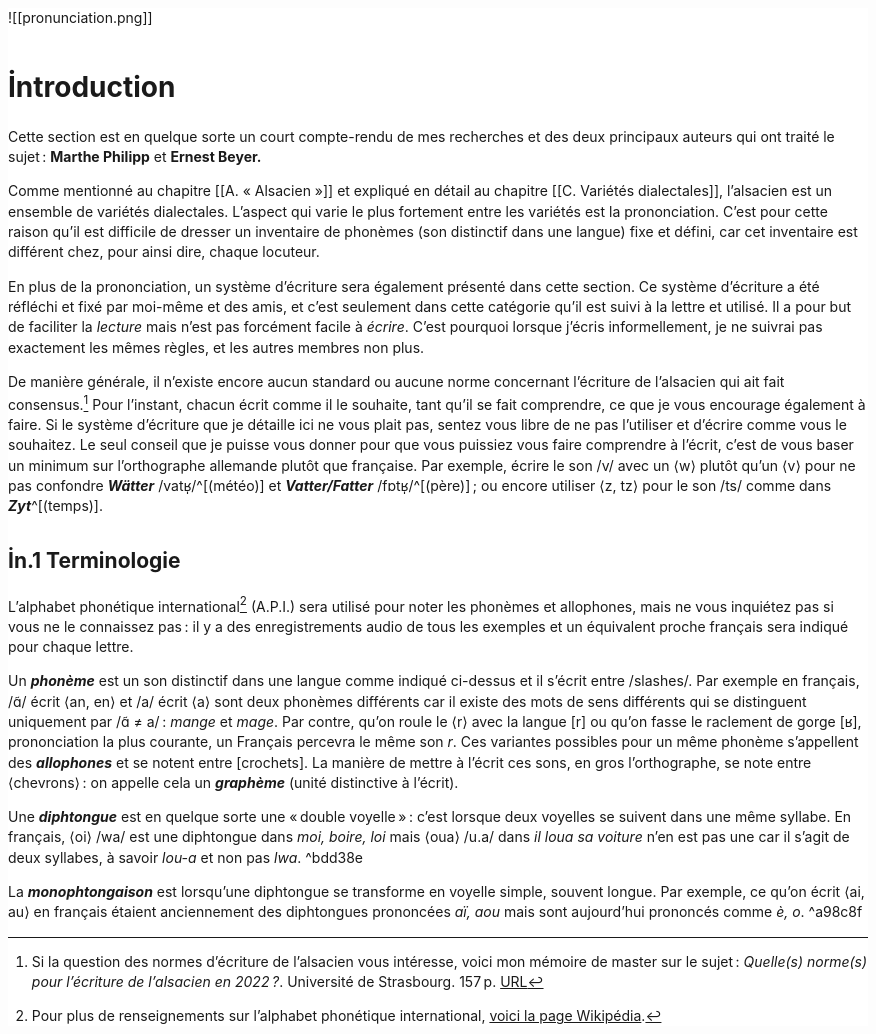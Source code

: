 ![[pronunciation.png]]

# İntroduction

Cette section est en quelque sorte un court compte-rendu de mes recherches et des deux principaux auteurs qui ont traité le sujet : **Marthe Philipp** et **Ernest Beyer.**

Comme mentionné au chapitre [[A. « Alsacien »]] et expliqué en détail au chapitre [[C. Variétés dialectales]], l’alsacien est un ensemble de variétés dialectales. L’aspect qui varie le plus fortement entre les variétés est la prononciation. C’est pour cette raison qu’il est difficile de dresser un inventaire de phonèmes (son distinctif dans une langue) fixe et défini, car cet inventaire est différent chez, pour ainsi dire, chaque locuteur.

En plus de la prononciation, un système d’écriture sera également présenté dans cette section. Ce système d’écriture a été réfléchi et fixé par moi-même et des amis, et c’est seulement dans cette catégorie qu’il est suivi à la lettre et utilisé. Il a pour but de faciliter la *lecture* mais n’est pas forcément facile à *écrire*. C’est pourquoi lorsque j’écris informellement, je ne suivrai pas exactement les mêmes règles, et les autres membres non plus.

De manière générale, il n’existe encore aucun standard ou aucune norme concernant l’écriture de l’alsacien qui ait fait consensus.[^1] Pour l’instant, chacun écrit comme il le souhaite, tant qu’il se fait comprendre, ce que je vous encourage également à faire. Si le système d’écriture que je détaille ici ne vous plait pas, sentez vous libre de ne pas l’utiliser et d’écrire comme vous le souhaitez. Le seul conseil que je puisse vous donner pour que vous puissiez vous faire comprendre à l’écrit, c’est de vous baser un minimum sur l’orthographe allemande plutôt que française. Par exemple, écrire le son /v/ avec un ⟨w⟩ plutôt qu’un ⟨v⟩ pour ne pas confondre ***Wätter*** /vatʁ̩/^[(météo)] et ***Vatter/Fatter*** /fɒtʁ̩/^[(père)] ; ou encore utiliser ⟨z, tz⟩ pour le son /ts/ comme dans ***Zyt***^[(temps)].

## İn.1 Terminologie

L’alphabet phonétique international[^2] (A.P.I.) sera utilisé pour noter les phonèmes et allophones, mais ne vous inquiétez pas si vous ne le connaissez pas : il y a des enregistrements audio de tous les exemples et un équivalent proche français sera indiqué pour chaque lettre.

Un ***phonème*** est un son distinctif dans une langue comme indiqué ci-dessus et il s’écrit entre /slashes/. Par exemple en français, /ɑ̃/ écrit ⟨an, en⟩ et /a/ écrit ⟨a⟩ sont deux phonèmes différents car il existe des mots de sens différents qui se distinguent uniquement par /ɑ̃ ≠ a/ : *mange* et *mage*. Par contre, qu’on roule le ⟨r⟩ avec la langue \[r] ou qu’on fasse le raclement de gorge \[ʁ], prononciation la plus courante, un Français percevra le même son *r*. Ces variantes possibles pour un même phonème s’appellent des ***allophones*** et se notent entre \[crochets]. La manière de mettre à l’écrit ces sons, en gros l’orthographe, se note entre ⟨chevrons⟩ : on appelle cela un ***graphème*** (unité distinctive à l’écrit).

Une ***diphtongue*** est en quelque sorte une « double voyelle » : c’est lorsque deux voyelles se suivent dans une même syllabe. En français, ⟨oi⟩ /wa/ est une diphtongue dans *moi, boire, loi* mais ⟨oua⟩ /u.a/ dans *il loua sa voiture* n’en est pas une car il s’agit de deux syllabes, à savoir *lou-a* et non pas *lwa*. ^bdd38e

La ***monophtongaison*** est lorsqu’une diphtongue se transforme en voyelle simple, souvent longue. Par exemple, ce qu’on écrit ⟨ai, au⟩ en français étaient anciennement des diphtongues prononcées *aï, aou* mais sont aujourd’hui prononcés comme *è, o*. ^a98c8f


[^1]: Si la question des normes d’écriture de l’alsacien vous intéresse, voici mon mémoire de master sur le sujet : *Quelle(s) norme(s) pour l’écriture de l’alsacien en 2022 ?*. Université de Strasbourg. 157 p. [URL](https://drive.google.com/file/d/1W_IgYmdKfMKaWuF9A5dG-CADzDmIX83V/view?usp=drivesdk)
[^2]: Pour plus de renseignements sur l’alphabet phonétique international, [voici la page Wikipédia](https://fr.wikipedia.org/wiki/Alphabet_phon%C3%A9tique_international).
[^3]: Voir Philipp (1968, p. 96–97) ci-dessus : elle explique que le dialecte de Strasbourg avait des diphtongues phonémiques /**ai, au**/ au XVIᵉ siècle mais les a perdues depuis.
[^4]: Le ich-Laut \[ç] a fusionné avec /ʃ/ dans de nombreux parlers de Basse-Alsace. L’usage de \[ç] ou \[ʃ] est sociolectal.
[^5]: La thèse de Lucie Steiblé aborde ce sujet en détail : Steiblé, Lucie. (2014) *Le contrôle temporel des consonnes occlusives de l’alsacien et du français parlé en Alsace*. Université de Strasbourg. 295 p. [URL](https://tel.archives-ouvertes.fr/tel-01175867)